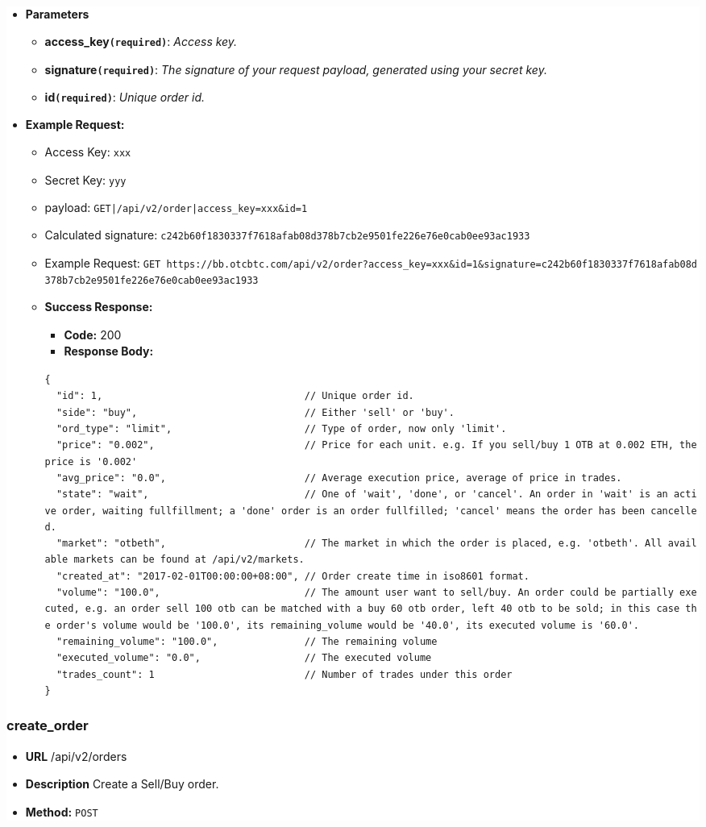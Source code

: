 * **Parameters**
    * **access_key`(required)`**: _Access key._

    * **signature`(required)`**: _The signature of your request payload, generated using your secret key._

    * **id`(required)`**: _Unique order id._

* **Example Request:**
    * Access Key: `xxx`
    * Secret Key: `yyy`
    * payload: `GET|/api/v2/order|access_key=xxx&id=1`
    * Calculated signature: `c242b60f1830337f7618afab08d378b7cb2e9501fe226e76e0cab0ee93ac1933`
    * Example Request: `GET https://bb.otcbtc.com/api/v2/order?access_key=xxx&id=1&signature=c242b60f1830337f7618afab08d378b7cb2e9501fe226e76e0cab0ee93ac1933`

    * **Success Response:**  
        * **Code:** 200
        * **Response Body:** 

        ```
        {
          "id": 1,                                   // Unique order id.
          "side": "buy",                             // Either 'sell' or 'buy'.
          "ord_type": "limit",                       // Type of order, now only 'limit'.
          "price": "0.002",                          // Price for each unit. e.g. If you sell/buy 1 OTB at 0.002 ETH, the price is '0.002'
          "avg_price": "0.0",                        // Average execution price, average of price in trades.
          "state": "wait",                           // One of 'wait', 'done', or 'cancel'. An order in 'wait' is an active order, waiting fullfillment; a 'done' order is an order fullfilled; 'cancel' means the order has been cancelled.
          "market": "otbeth",                        // The market in which the order is placed, e.g. 'otbeth'. All available markets can be found at /api/v2/markets.
          "created_at": "2017-02-01T00:00:00+08:00", // Order create time in iso8601 format.
          "volume": "100.0",                         // The amount user want to sell/buy. An order could be partially executed, e.g. an order sell 100 otb can be matched with a buy 60 otb order, left 40 otb to be sold; in this case the order's volume would be '100.0', its remaining_volume would be '40.0', its executed volume is '60.0'.
          "remaining_volume": "100.0",               // The remaining volume
          "executed_volume": "0.0",                  // The executed volume
          "trades_count": 1                          // Number of trades under this order
        }
        ```

### create_order

* **URL**
  /api/v2/orders

* **Description**
  Create a Sell/Buy order.

* **Method:**
  `POST`
  